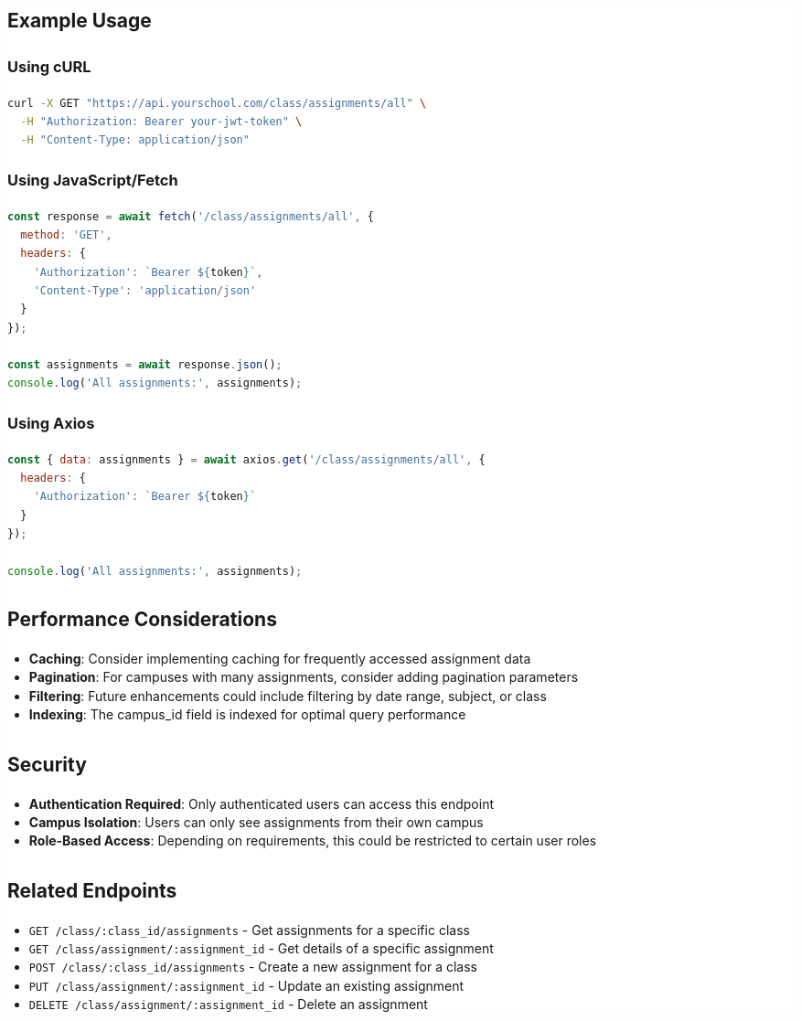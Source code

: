 ## Example Usage

### Using cURL
```bash
curl -X GET "https://api.yourschool.com/class/assignments/all" \
  -H "Authorization: Bearer your-jwt-token" \
  -H "Content-Type: application/json"
```

### Using JavaScript/Fetch
```javascript
const response = await fetch('/class/assignments/all', {
  method: 'GET',
  headers: {
    'Authorization': `Bearer ${token}`,
    'Content-Type': 'application/json'
  }
});

const assignments = await response.json();
console.log('All assignments:', assignments);
```

### Using Axios
```javascript
const { data: assignments } = await axios.get('/class/assignments/all', {
  headers: {
    'Authorization': `Bearer ${token}`
  }
});

console.log('All assignments:', assignments);
```

## Performance Considerations

- **Caching**: Consider implementing caching for frequently accessed assignment data
- **Pagination**: For campuses with many assignments, consider adding pagination parameters
- **Filtering**: Future enhancements could include filtering by date range, subject, or class
- **Indexing**: The campus_id field is indexed for optimal query performance

## Security

- **Authentication Required**: Only authenticated users can access this endpoint
- **Campus Isolation**: Users can only see assignments from their own campus
- **Role-Based Access**: Depending on requirements, this could be restricted to certain user roles

## Related Endpoints

- `GET /class/:class_id/assignments` - Get assignments for a specific class
- `GET /class/assignment/:assignment_id` - Get details of a specific assignment
- `POST /class/:class_id/assignments` - Create a new assignment for a class
- `PUT /class/assignment/:assignment_id` - Update an existing assignment
- `DELETE /class/assignment/:assignment_id` - Delete an assignment
